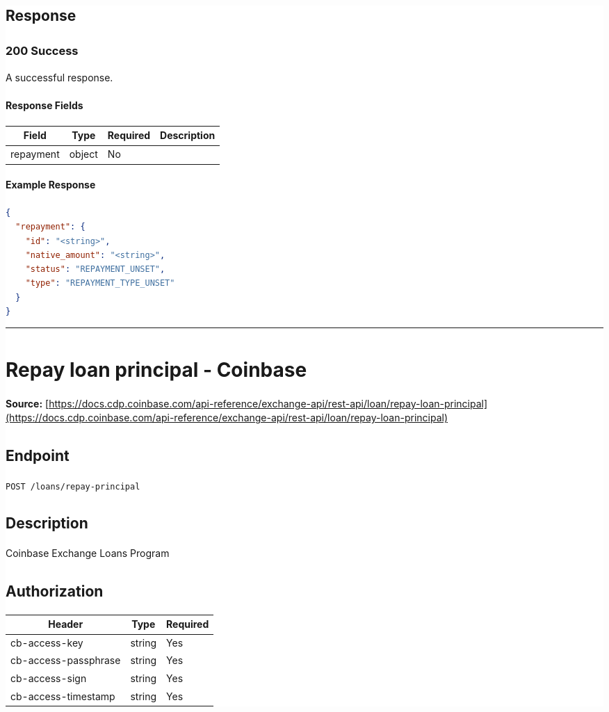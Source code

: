 ## Response

### 200 Success

A successful response.

#### Response Fields

| Field     | Type   | Required | Description |
| --------- | ------ | -------- | ----------- |
| repayment | object | No       |             |

#### Example Response

```json
{
  "repayment": {
    "id": "<string>",
    "native_amount": "<string>",
    "status": "REPAYMENT_UNSET",
    "type": "REPAYMENT_TYPE_UNSET"
  }
}
```

---

# Repay loan principal - Coinbase

**Source:**
[https://docs.cdp.coinbase.com/api-reference/exchange-api/rest-api/loan/repay-loan-principal](https://docs.cdp.coinbase.com/api-reference/exchange-api/rest-api/loan/repay-loan-principal)

## Endpoint

`POST /loans/repay-principal`

## Description

Coinbase Exchange Loans Program

## Authorization

| Header               | Type   | Required |
| -------------------- | ------ | -------- |
| cb-access-key        | string | Yes      |
| cb-access-passphrase | string | Yes      |
| cb-access-sign       | string | Yes      |
| cb-access-timestamp  | string | Yes      |

